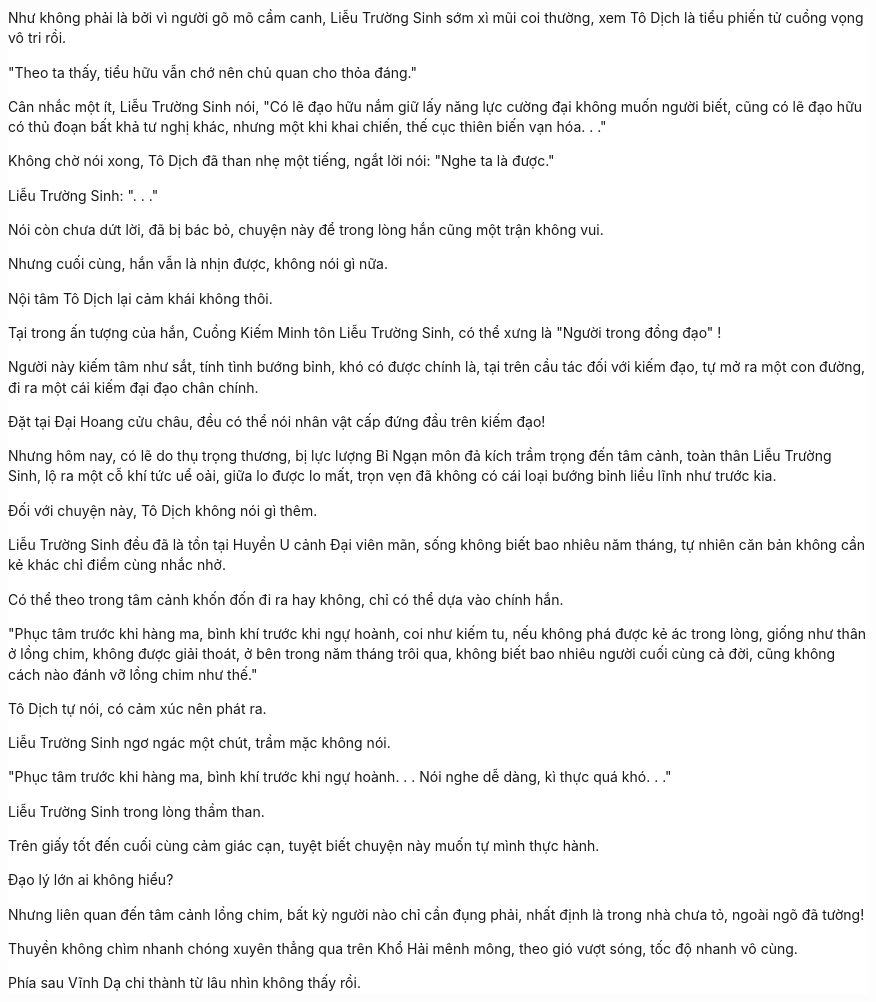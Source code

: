 Như không phải là bởi vì người gõ mõ cầm canh, Liễu Trường Sinh sớm xì mũi coi thường, xem Tô Dịch là tiểu phiến tử cuồng vọng vô tri rồi.

"Theo ta thấy, tiểu hữu vẫn chớ nên chủ quan cho thỏa đáng."

Cân nhắc một ít, Liễu Trường Sinh nói, "Có lẽ đạo hữu nắm giữ lấy năng lực cường đại không muốn người biết, cũng có lẽ đạo hữu có thủ đoạn bất khả tư nghị khác, nhưng một khi khai chiến, thế cục thiên biến vạn hóa. . ."

Không chờ nói xong, Tô Dịch đã than nhẹ một tiếng, ngắt lời nói: "Nghe ta là được."

Liễu Trường Sinh: ". . ."

Nói còn chưa dứt lời, đã bị bác bỏ, chuyện này để trong lòng hắn cũng một trận không vui.

Nhưng cuối cùng, hắn vẫn là nhịn được, không nói gì nữa.

Nội tâm Tô Dịch lại cảm khái không thôi.

Tại trong ấn tượng của hắn, Cuồng Kiếm Minh tôn Liễu Trường Sinh, có thể xưng là "Người trong đồng đạo" !

Người này kiếm tâm như sắt, tính tình bướng bỉnh, khó có được chính là, tại trên cầu tác đối với kiếm đạo, tự mở ra một con đường, đi ra một cái kiếm đại đạo chân chính.

Đặt tại Đại Hoang cửu châu, đều có thể nói nhân vật cấp đứng đầu trên kiếm đạo!

Nhưng hôm nay, có lẽ do thụ trọng thương, bị lực lượng Bỉ Ngạn môn đả kích trầm trọng đến tâm cảnh, toàn thân Liễu Trường Sinh, lộ ra một cỗ khí tức uể oải, giữa lo được lo mất, trọn vẹn đã không có cái loại bướng bỉnh liều lĩnh như trước kia.

Đối với chuyện này, Tô Dịch không nói gì thêm.

Liễu Trường Sinh đều đã là tồn tại Huyền U cảnh Đại viên mãn, sống không biết bao nhiêu năm tháng, tự nhiên căn bản không cần kẻ khác chỉ điểm cùng nhắc nhở.

Có thể theo trong tâm cảnh khốn đốn đi ra hay không, chỉ có thể dựa vào chính hắn.

"Phục tâm trước khi hàng ma, bình khí trước khi ngự hoành, coi như kiếm tu, nếu không phá được kẻ ác trong lòng, giống như thân ở lồng chim, không được giải thoát, ở bên trong năm tháng trôi qua, không biết bao nhiêu người cuối cùng cả đời, cũng không cách nào đánh vỡ lồng chim như thế."

Tô Dịch tự nói, có cảm xúc nên phát ra.

Liễu Trường Sinh ngơ ngác một chút, trầm mặc không nói.

"Phục tâm trước khi hàng ma, bình khí trước khi ngự hoành. . . Nói nghe dễ dàng, kì thực quá khó. . ."

Liễu Trường Sinh trong lòng thầm than.

Trên giấy tốt đến cuối cùng cảm giác cạn, tuyệt biết chuyện này muốn tự mình thực hành.

Đạo lý lớn ai không hiểu?

Nhưng liên quan đến tâm cảnh lồng chim, bất kỳ người nào chỉ cần đụng phải, nhất định là trong nhà chưa tỏ, ngoài ngõ đã tường!

Thuyền không chìm nhanh chóng xuyên thẳng qua trên Khổ Hải mênh mông, theo gió vượt sóng, tốc độ nhanh vô cùng.

Phía sau Vĩnh Dạ chi thành từ lâu nhìn không thấy rồi.
